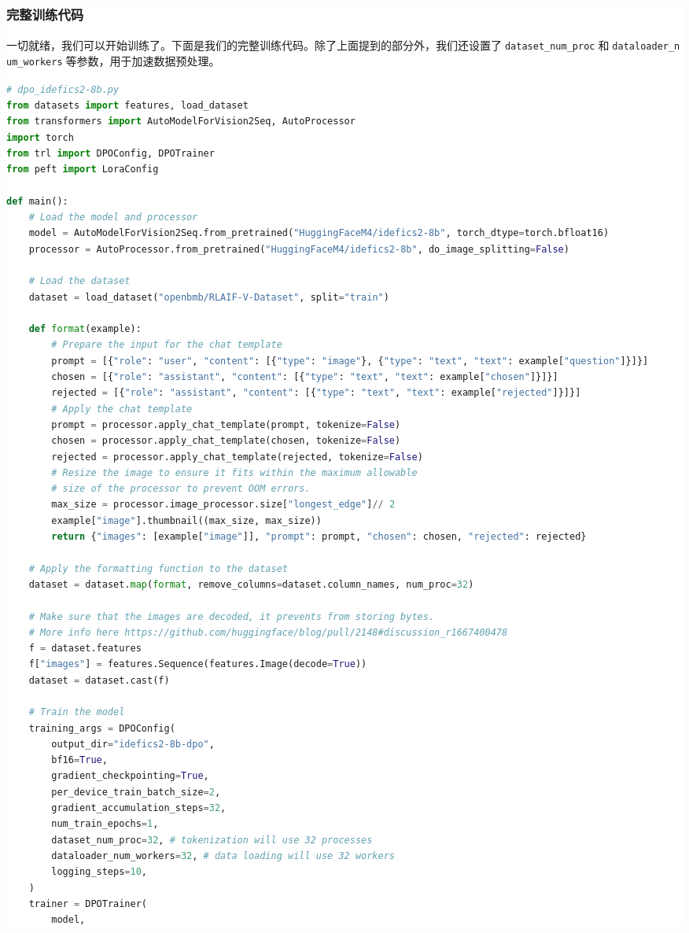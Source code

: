 ### 完整训练代码

一切就绪，我们可以开始训练了。下面是我们的完整训练代码。除了上面提到的部分外，我们还设置了 `dataset_num_proc` 和 `dataloader_num_workers` 等参数，用于加速数据预处理。

```python
# dpo_idefics2-8b.py
from datasets import features, load_dataset
from transformers import AutoModelForVision2Seq, AutoProcessor
import torch
from trl import DPOConfig, DPOTrainer
from peft import LoraConfig

def main():
    # Load the model and processor
    model = AutoModelForVision2Seq.from_pretrained("HuggingFaceM4/idefics2-8b", torch_dtype=torch.bfloat16)
    processor = AutoProcessor.from_pretrained("HuggingFaceM4/idefics2-8b", do_image_splitting=False)

    # Load the dataset
    dataset = load_dataset("openbmb/RLAIF-V-Dataset", split="train")

    def format(example):
        # Prepare the input for the chat template
        prompt = [{"role": "user", "content": [{"type": "image"}, {"type": "text", "text": example["question"]}]}]
        chosen = [{"role": "assistant", "content": [{"type": "text", "text": example["chosen"]}]}]
        rejected = [{"role": "assistant", "content": [{"type": "text", "text": example["rejected"]}]}]
        # Apply the chat template
        prompt = processor.apply_chat_template(prompt, tokenize=False)
        chosen = processor.apply_chat_template(chosen, tokenize=False)
        rejected = processor.apply_chat_template(rejected, tokenize=False)
        # Resize the image to ensure it fits within the maximum allowable
        # size of the processor to prevent OOM errors.
        max_size = processor.image_processor.size["longest_edge"]// 2
        example["image"].thumbnail((max_size, max_size))
        return {"images": [example["image"]], "prompt": prompt, "chosen": chosen, "rejected": rejected}

    # Apply the formatting function to the dataset
    dataset = dataset.map(format, remove_columns=dataset.column_names, num_proc=32)

    # Make sure that the images are decoded, it prevents from storing bytes.
    # More info here https://github.com/huggingface/blog/pull/2148#discussion_r1667400478
    f = dataset.features
    f["images"] = features.Sequence(features.Image(decode=True))
    dataset = dataset.cast(f)

    # Train the model
    training_args = DPOConfig(
        output_dir="idefics2-8b-dpo",
        bf16=True,
        gradient_checkpointing=True,
        per_device_train_batch_size=2,
        gradient_accumulation_steps=32,
        num_train_epochs=1,
        dataset_num_proc=32, # tokenization will use 32 processes
        dataloader_num_workers=32, # data loading will use 32 workers
        logging_steps=10,
    )
    trainer = DPOTrainer(
        model,
```
